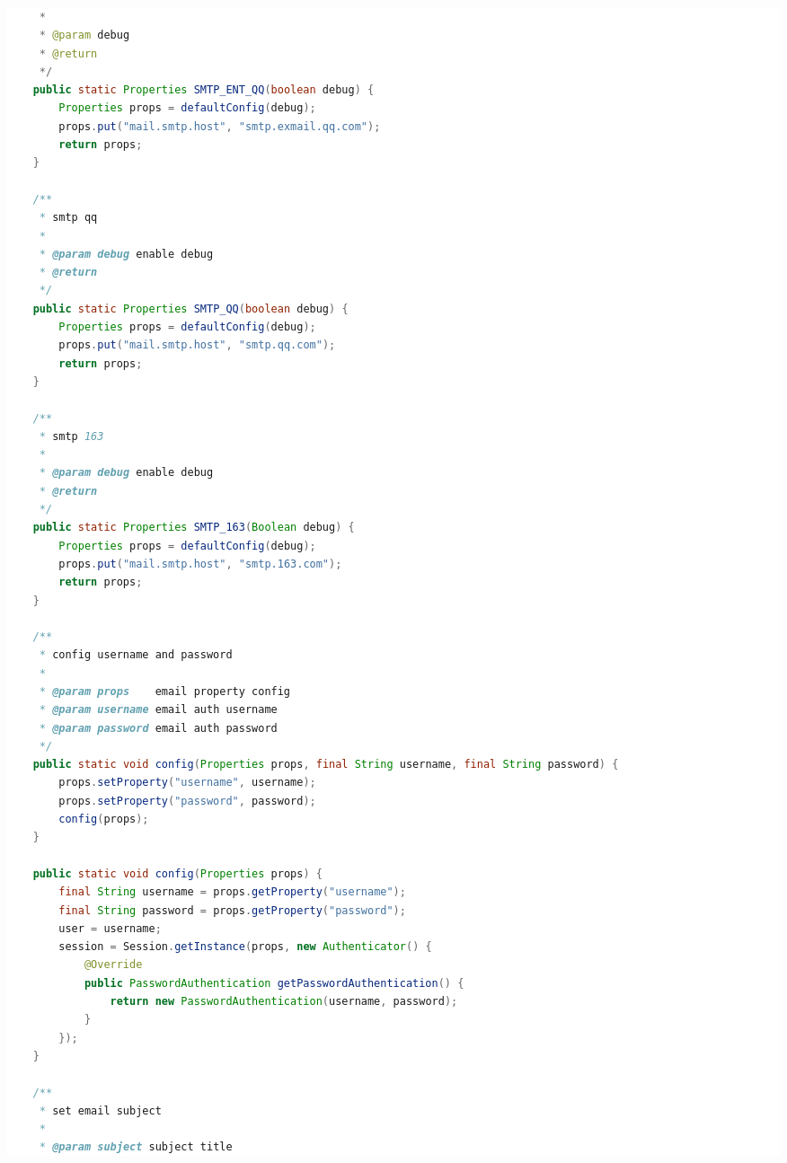   ```java
       *
       * @param debug
       * @return
       */
      public static Properties SMTP_ENT_QQ(boolean debug) {
          Properties props = defaultConfig(debug);
          props.put("mail.smtp.host", "smtp.exmail.qq.com");
          return props;
      }
  
      /**
       * smtp qq
       *
       * @param debug enable debug
       * @return
       */
      public static Properties SMTP_QQ(boolean debug) {
          Properties props = defaultConfig(debug);
          props.put("mail.smtp.host", "smtp.qq.com");
          return props;
      }
  
      /**
       * smtp 163
       *
       * @param debug enable debug
       * @return
       */
      public static Properties SMTP_163(Boolean debug) {
          Properties props = defaultConfig(debug);
          props.put("mail.smtp.host", "smtp.163.com");
          return props;
      }
  
      /**
       * config username and password
       *
       * @param props    email property config
       * @param username email auth username
       * @param password email auth password
       */
      public static void config(Properties props, final String username, final String password) {
          props.setProperty("username", username);
          props.setProperty("password", password);
          config(props);
      }
  
      public static void config(Properties props) {
          final String username = props.getProperty("username");
          final String password = props.getProperty("password");
          user = username;
          session = Session.getInstance(props, new Authenticator() {
              @Override
              public PasswordAuthentication getPasswordAuthentication() {
                  return new PasswordAuthentication(username, password);
              }
          });
      }
  
      /**
       * set email subject
       *
       * @param subject subject title
  ```